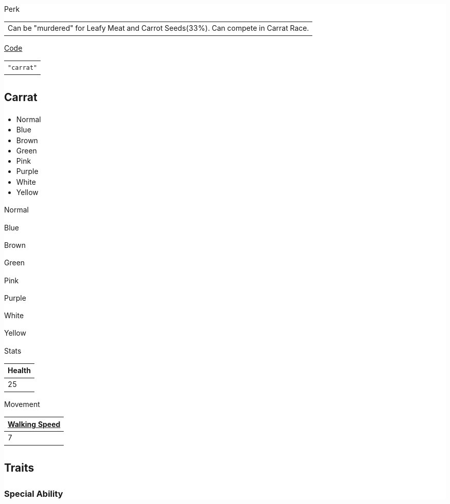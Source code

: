 Perk

|  |
| --- |
| Can be "murdered" for Leafy Meat and Carrot Seeds(33%).  Can compete in Carrat Race. |

[Code](/wiki/Console "Console")

|  |
| --- |
| `"carrat"` |

## Carrat

* Normal
* Blue
* Brown
* Green
* Pink
* Purple
* White
* Yellow

Normal

Blue

Brown

Green

Pink

Purple

White

Yellow

Stats

| Health |
| --- |
| 25 |

Movement

| [Walking Speed](/wiki/Mobs#Mob_Characteristics "Mobs") |
| --- |
| 7 |

## Traits

### Special Ability
